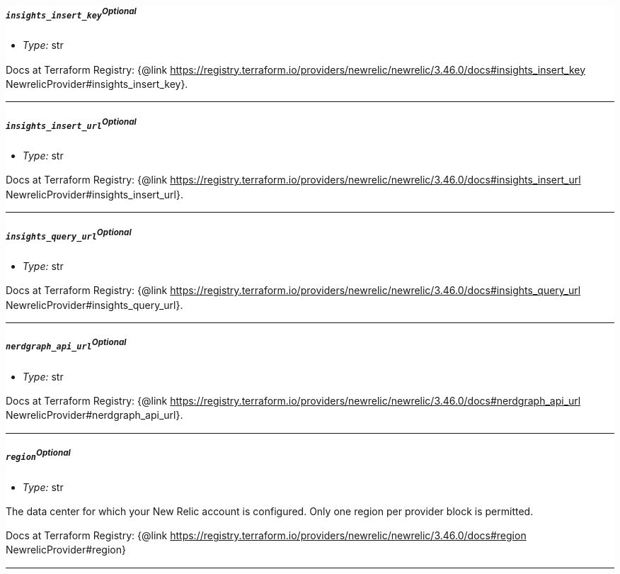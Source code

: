 
##### `insights_insert_key`<sup>Optional</sup> <a name="insights_insert_key" id="@cdktf/provider-newrelic.provider.NewrelicProvider.Initializer.parameter.insightsInsertKey"></a>

- *Type:* str

Docs at Terraform Registry: {@link https://registry.terraform.io/providers/newrelic/newrelic/3.46.0/docs#insights_insert_key NewrelicProvider#insights_insert_key}.

---

##### `insights_insert_url`<sup>Optional</sup> <a name="insights_insert_url" id="@cdktf/provider-newrelic.provider.NewrelicProvider.Initializer.parameter.insightsInsertUrl"></a>

- *Type:* str

Docs at Terraform Registry: {@link https://registry.terraform.io/providers/newrelic/newrelic/3.46.0/docs#insights_insert_url NewrelicProvider#insights_insert_url}.

---

##### `insights_query_url`<sup>Optional</sup> <a name="insights_query_url" id="@cdktf/provider-newrelic.provider.NewrelicProvider.Initializer.parameter.insightsQueryUrl"></a>

- *Type:* str

Docs at Terraform Registry: {@link https://registry.terraform.io/providers/newrelic/newrelic/3.46.0/docs#insights_query_url NewrelicProvider#insights_query_url}.

---

##### `nerdgraph_api_url`<sup>Optional</sup> <a name="nerdgraph_api_url" id="@cdktf/provider-newrelic.provider.NewrelicProvider.Initializer.parameter.nerdgraphApiUrl"></a>

- *Type:* str

Docs at Terraform Registry: {@link https://registry.terraform.io/providers/newrelic/newrelic/3.46.0/docs#nerdgraph_api_url NewrelicProvider#nerdgraph_api_url}.

---

##### `region`<sup>Optional</sup> <a name="region" id="@cdktf/provider-newrelic.provider.NewrelicProvider.Initializer.parameter.region"></a>

- *Type:* str

The data center for which your New Relic account is configured. Only one region per provider block is permitted.

Docs at Terraform Registry: {@link https://registry.terraform.io/providers/newrelic/newrelic/3.46.0/docs#region NewrelicProvider#region}

---
